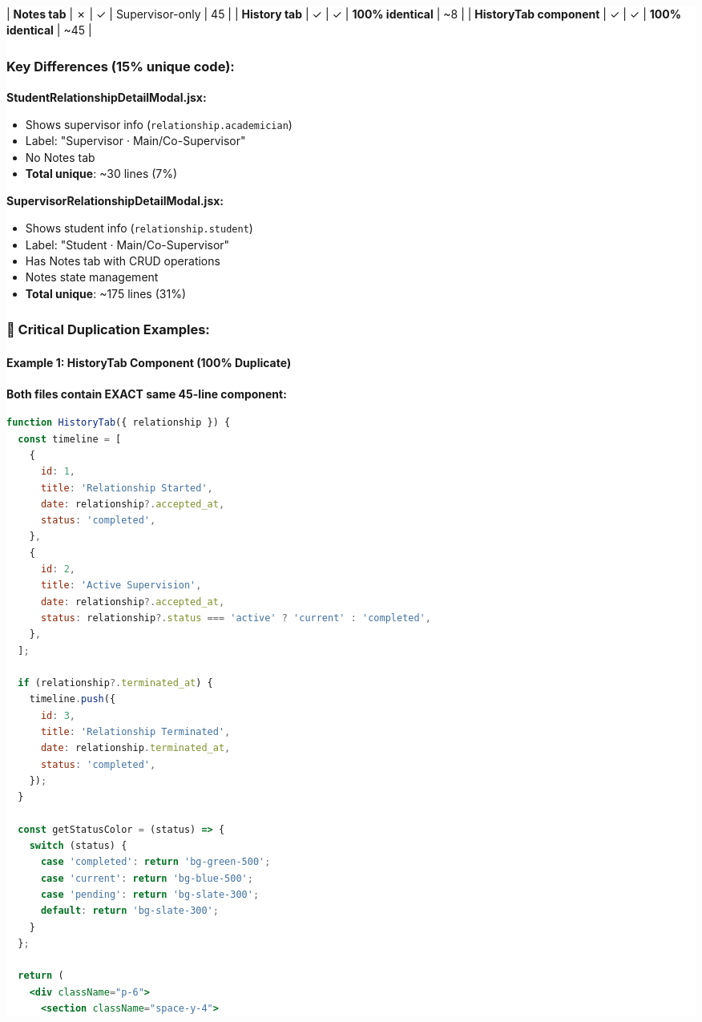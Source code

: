 | **Notes tab** | ✗ | ✓ | Supervisor-only | 45 |
| **History tab** | ✓ | ✓ | **100% identical** | ~8 |
| **HistoryTab component** | ✓ | ✓ | **100% identical** | ~45 |

### Key Differences (15% unique code):

**StudentRelationshipDetailModal.jsx:**
- Shows supervisor info (`relationship.academician`)
- Label: "Supervisor · Main/Co-Supervisor"
- No Notes tab
- **Total unique**: ~30 lines (7%)

**SupervisorRelationshipDetailModal.jsx:**
- Shows student info (`relationship.student`)
- Label: "Student · Main/Co-Supervisor"
- Has Notes tab with CRUD operations
- Notes state management
- **Total unique**: ~175 lines (31%)

### 🔴 Critical Duplication Examples:

#### Example 1: HistoryTab Component (100% Duplicate)

**Both files contain EXACT same 45-line component:**

```jsx
function HistoryTab({ relationship }) {
  const timeline = [
    {
      id: 1,
      title: 'Relationship Started',
      date: relationship?.accepted_at,
      status: 'completed',
    },
    {
      id: 2,
      title: 'Active Supervision',
      date: relationship?.accepted_at,
      status: relationship?.status === 'active' ? 'current' : 'completed',
    },
  ];

  if (relationship?.terminated_at) {
    timeline.push({
      id: 3,
      title: 'Relationship Terminated',
      date: relationship.terminated_at,
      status: 'completed',
    });
  }

  const getStatusColor = (status) => {
    switch (status) {
      case 'completed': return 'bg-green-500';
      case 'current': return 'bg-blue-500';
      case 'pending': return 'bg-slate-300';
      default: return 'bg-slate-300';
    }
  };

  return (
    <div className="p-6">
      <section className="space-y-4">
```